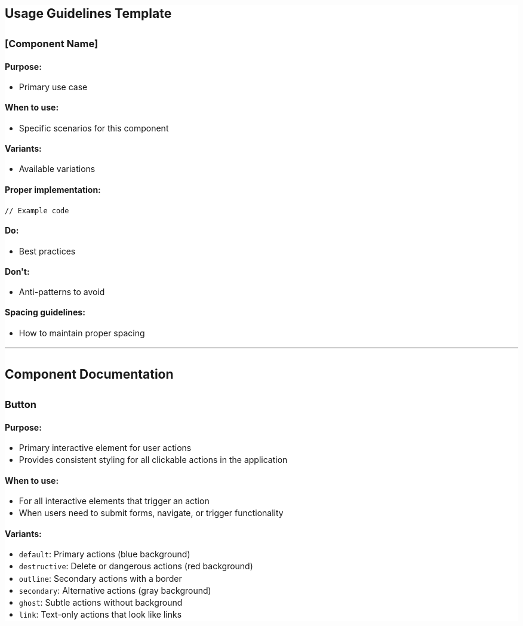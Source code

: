## Usage Guidelines Template

### [Component Name]

**Purpose:**

- Primary use case

**When to use:**

- Specific scenarios for this component

**Variants:**

- Available variations

**Proper implementation:**

```tsx
// Example code
```

**Do:**

- Best practices

**Don't:**

- Anti-patterns to avoid

**Spacing guidelines:**

- How to maintain proper spacing

---

## Component Documentation

### Button

**Purpose:**

- Primary interactive element for user actions
- Provides consistent styling for all clickable actions in the application

**When to use:**

- For all interactive elements that trigger an action
- When users need to submit forms, navigate, or trigger functionality

**Variants:**

- `default`: Primary actions (blue background)
- `destructive`: Delete or dangerous actions (red background)
- `outline`: Secondary actions with a border
- `secondary`: Alternative actions (gray background)
- `ghost`: Subtle actions without background
- `link`: Text-only actions that look like links
